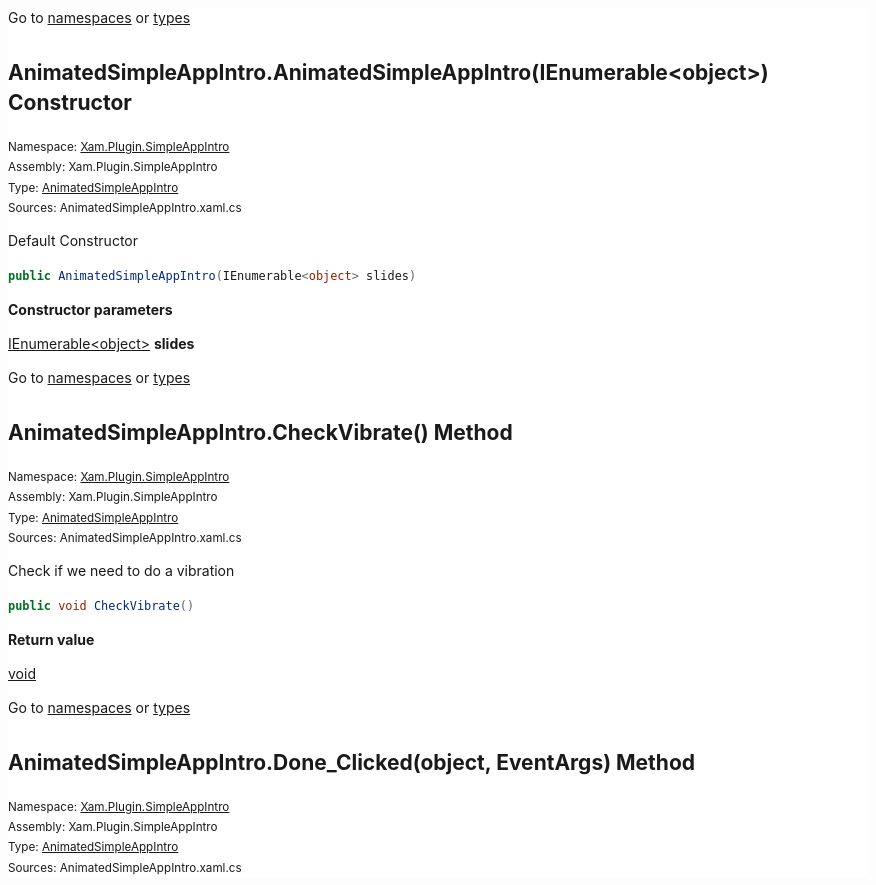 
Go to [namespaces](doc.md#namespace-list) or [types](doc.md#type-list)


 


##  <a id="m-xam.plugin.simpleappintro.animatedsimpleappintro.-ctor_system.collections.generic.ienumerable_system.object____mniuox" />  AnimatedSimpleAppIntro.AnimatedSimpleAppIntro(IEnumerable&lt;object&gt;) Constructor ##
<small>Namespace: [Xam.Plugin.SimpleAppIntro](#n-xam.plugin.simpleappintro__22xces)           
Assembly: Xam.Plugin.SimpleAppIntro           
Type: [AnimatedSimpleAppIntro](#t-xam.plugin.simpleappintro.animatedsimpleappintro__14jh01k)           
Sources: AnimatedSimpleAppIntro.xaml.cs</small>


Default Constructor



```csharp
public AnimatedSimpleAppIntro(IEnumerable<object> slides)
```

<strong>Constructor parameters</strong><dl><dt><a href="https://docs.microsoft.com/en-us/dotnet/api/system.collections.generic.ienumerable-1" target="_blank" >IEnumerable&lt;object&gt;</a> <strong>slides</strong></dt><dd></dd></dl>
Go to [namespaces](doc.md#namespace-list) or [types](doc.md#type-list)


 


##  <a id="m-xam.plugin.simpleappintro.animatedsimpleappintro.checkvibrate__nt0agu" />  AnimatedSimpleAppIntro.CheckVibrate() Method ##
<small>Namespace: [Xam.Plugin.SimpleAppIntro](#n-xam.plugin.simpleappintro__22xces)           
Assembly: Xam.Plugin.SimpleAppIntro           
Type: [AnimatedSimpleAppIntro](#t-xam.plugin.simpleappintro.animatedsimpleappintro__14jh01k)           
Sources: AnimatedSimpleAppIntro.xaml.cs</small>


Check if we need to do a vibration



```csharp
public void CheckVibrate()
```

<strong>Return value</strong><dl><dt><a href="https://docs.microsoft.com/en-us/dotnet/api/system.void" target="_blank" >void</a></dt><dd></dd></dl>


Go to [namespaces](doc.md#namespace-list) or [types](doc.md#type-list)


 


##  <a id="m-xam.plugin.simpleappintro.animatedsimpleappintro.done_clicked_system.object-system.eventargs___aivlto" />  AnimatedSimpleAppIntro.Done_Clicked(object, EventArgs) Method ##
<small>Namespace: [Xam.Plugin.SimpleAppIntro](#n-xam.plugin.simpleappintro__22xces)           
Assembly: Xam.Plugin.SimpleAppIntro           
Type: [AnimatedSimpleAppIntro](#t-xam.plugin.simpleappintro.animatedsimpleappintro__14jh01k)           
Sources: AnimatedSimpleAppIntro.xaml.cs</small>
